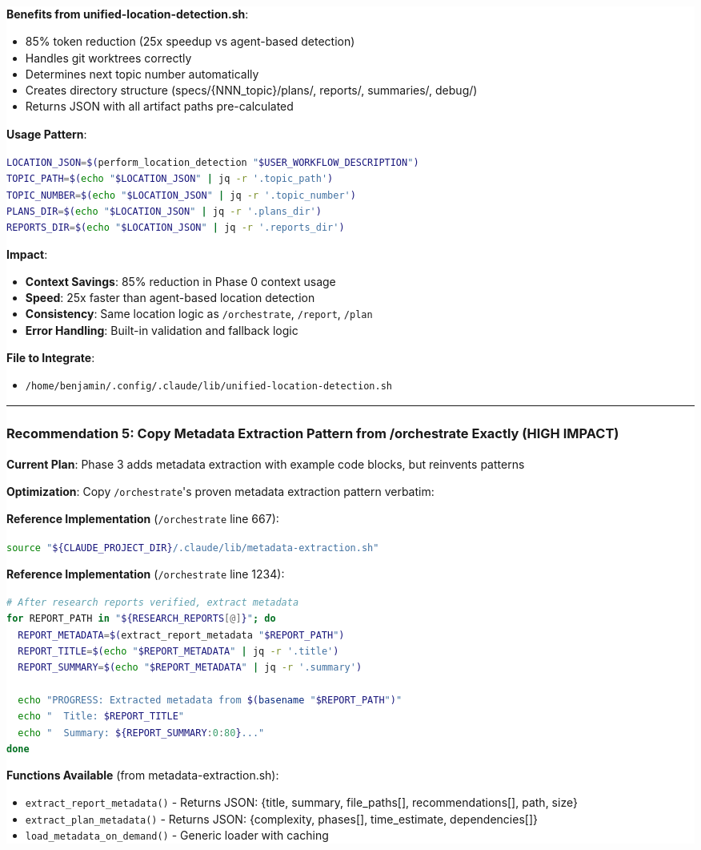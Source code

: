 **Benefits from unified-location-detection.sh**:
- 85% token reduction (25x speedup vs agent-based detection)
- Handles git worktrees correctly
- Determines next topic number automatically
- Creates directory structure (specs/{NNN_topic}/plans/, reports/, summaries/, debug/)
- Returns JSON with all artifact paths pre-calculated

**Usage Pattern**:
```bash
LOCATION_JSON=$(perform_location_detection "$USER_WORKFLOW_DESCRIPTION")
TOPIC_PATH=$(echo "$LOCATION_JSON" | jq -r '.topic_path')
TOPIC_NUMBER=$(echo "$LOCATION_JSON" | jq -r '.topic_number')
PLANS_DIR=$(echo "$LOCATION_JSON" | jq -r '.plans_dir')
REPORTS_DIR=$(echo "$LOCATION_JSON" | jq -r '.reports_dir')
```

**Impact**:
- **Context Savings**: 85% reduction in Phase 0 context usage
- **Speed**: 25x faster than agent-based location detection
- **Consistency**: Same location logic as `/orchestrate`, `/report`, `/plan`
- **Error Handling**: Built-in validation and fallback logic

**File to Integrate**:
- `/home/benjamin/.config/.claude/lib/unified-location-detection.sh`

---

### Recommendation 5: Copy Metadata Extraction Pattern from /orchestrate Exactly (HIGH IMPACT)

**Current Plan**: Phase 3 adds metadata extraction with example code blocks, but reinvents patterns

**Optimization**: Copy `/orchestrate`'s proven metadata extraction pattern verbatim:

**Reference Implementation** (`/orchestrate` line 667):
```bash
source "${CLAUDE_PROJECT_DIR}/.claude/lib/metadata-extraction.sh"
```

**Reference Implementation** (`/orchestrate` line 1234):
```bash
# After research reports verified, extract metadata
for REPORT_PATH in "${RESEARCH_REPORTS[@]}"; do
  REPORT_METADATA=$(extract_report_metadata "$REPORT_PATH")
  REPORT_TITLE=$(echo "$REPORT_METADATA" | jq -r '.title')
  REPORT_SUMMARY=$(echo "$REPORT_METADATA" | jq -r '.summary')

  echo "PROGRESS: Extracted metadata from $(basename "$REPORT_PATH")"
  echo "  Title: $REPORT_TITLE"
  echo "  Summary: ${REPORT_SUMMARY:0:80}..."
done
```

**Functions Available** (from metadata-extraction.sh):
- `extract_report_metadata()` - Returns JSON: {title, summary, file_paths[], recommendations[], path, size}
- `extract_plan_metadata()` - Returns JSON: {complexity, phases[], time_estimate, dependencies[]}
- `load_metadata_on_demand()` - Generic loader with caching
